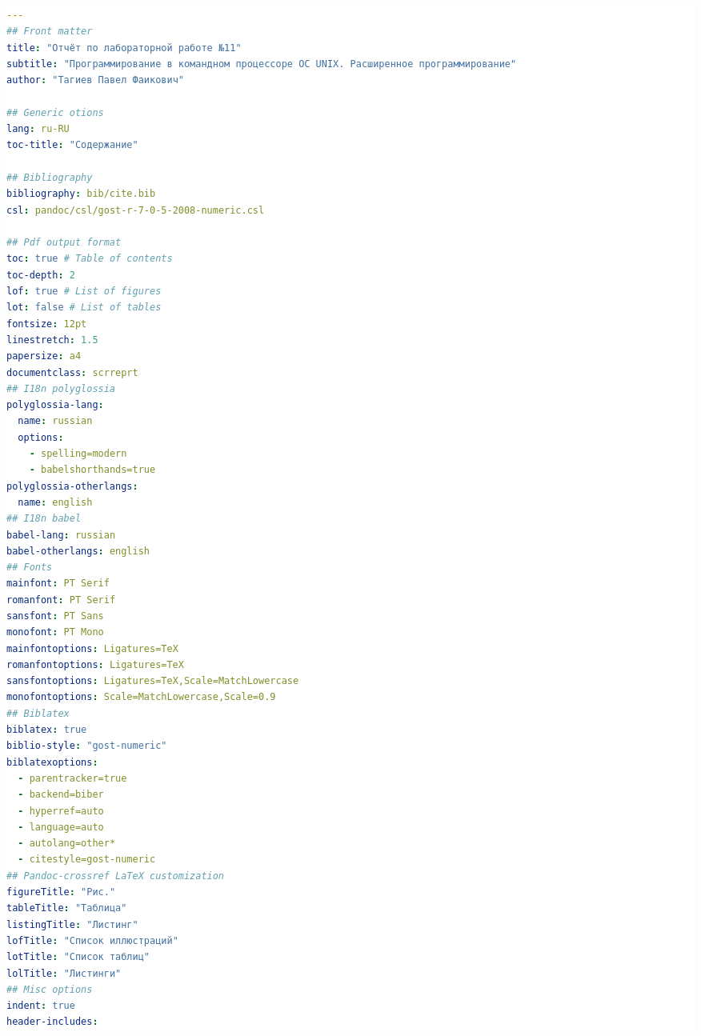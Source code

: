 ```yaml
---
## Front matter
title: "Отчёт по лабораторной работе №11"
subtitle: "Программирование в командном процессоре ОС UNIX. Расширенное программирование"
author: "Тагиев Павел Фаикович"

## Generic otions
lang: ru-RU
toc-title: "Содержание"

## Bibliography
bibliography: bib/cite.bib
csl: pandoc/csl/gost-r-7-0-5-2008-numeric.csl

## Pdf output format
toc: true # Table of contents
toc-depth: 2
lof: true # List of figures
lot: false # List of tables
fontsize: 12pt
linestretch: 1.5
papersize: a4
documentclass: scrreprt
## I18n polyglossia
polyglossia-lang:
  name: russian
  options:
    - spelling=modern
    - babelshorthands=true
polyglossia-otherlangs:
  name: english
## I18n babel
babel-lang: russian
babel-otherlangs: english
## Fonts
mainfont: PT Serif
romanfont: PT Serif
sansfont: PT Sans
monofont: PT Mono
mainfontoptions: Ligatures=TeX
romanfontoptions: Ligatures=TeX
sansfontoptions: Ligatures=TeX,Scale=MatchLowercase
monofontoptions: Scale=MatchLowercase,Scale=0.9
## Biblatex
biblatex: true
biblio-style: "gost-numeric"
biblatexoptions:
  - parentracker=true
  - backend=biber
  - hyperref=auto
  - language=auto
  - autolang=other*
  - citestyle=gost-numeric
## Pandoc-crossref LaTeX customization
figureTitle: "Рис."
tableTitle: "Таблица"
listingTitle: "Листинг"
lofTitle: "Список иллюстраций"
lotTitle: "Список таблиц"
lolTitle: "Листинги"
## Misc options
indent: true
header-includes:
```